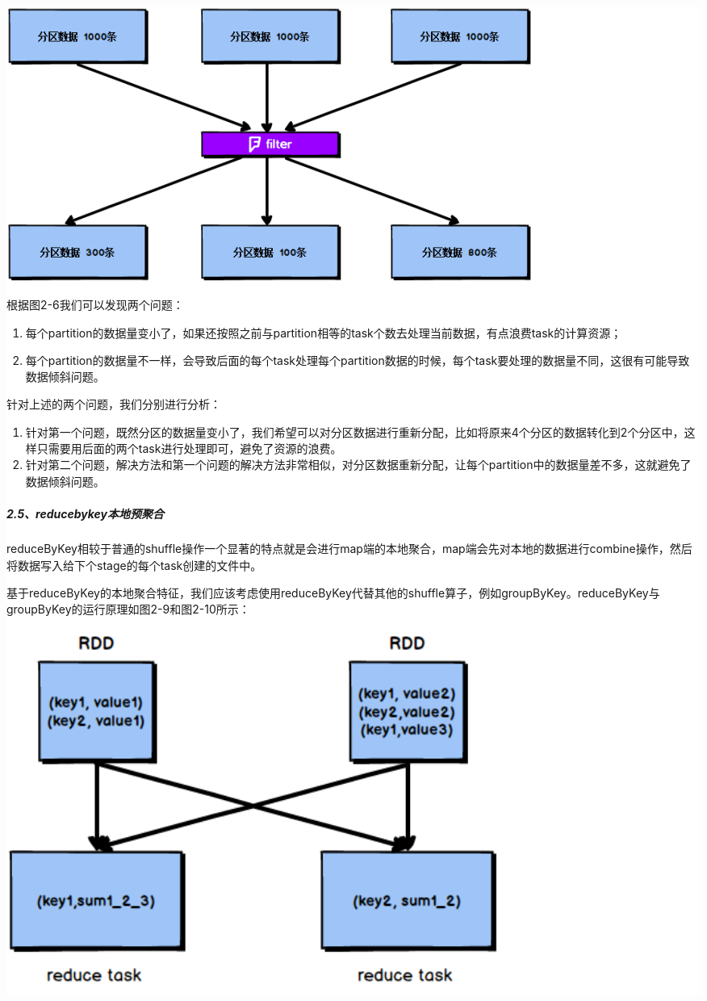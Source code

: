 ![1582792667537](assert/1582792667537.png)

根据图2-6我们可以发现两个问题：

1. 每个partition的数据量变小了，如果还按照之前与partition相等的task个数去处理当前数据，有点浪费task的计算资源；


2. 每个partition的数据量不一样，会导致后面的每个task处理每个partition数据的时候，每个task要处理的数据量不同，这很有可能导致数据倾斜问题。



针对上述的两个问题，我们分别进行分析：

1. 针对第一个问题，既然分区的数据量变小了，我们希望可以对分区数据进行重新分配，比如将原来4个分区的数据转化到2个分区中，这样只需要用后面的两个task进行处理即可，避免了资源的浪费。
2. 针对第二个问题，解决方法和第一个问题的解决方法非常相似，对分区数据重新分配，让每个partition中的数据量差不多，这就避免了数据倾斜问题。



##### 2.5、reducebykey本地预聚合

​	reduceByKey相较于普通的shuffle操作一个显著的特点就是会进行map端的本地聚合，map端会先对本地的数据进行combine操作，然后将数据写入给下个stage的每个task创建的文件中。

​	基于reduceByKey的本地聚合特征，我们应该考虑使用reduceByKey代替其他的shuffle算子，例如groupByKey。reduceByKey与groupByKey的运行原理如图2-9和图2-10所示：

![1582792899851](assert/1582792899851.png)

